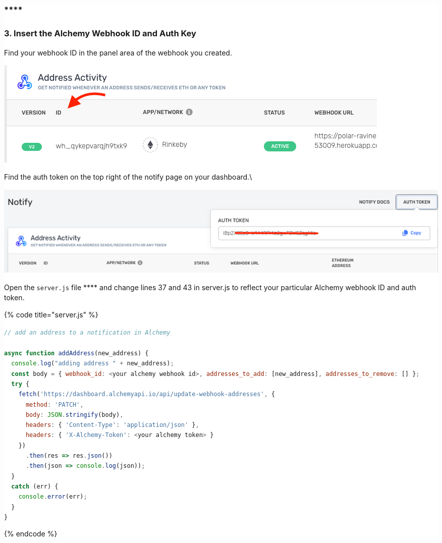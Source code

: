 ### ****

### **3. Insert the Alchemy Webhook ID and Auth Key**

Find your webhook ID in the panel area of the webhook you created.



![Where to find the webhook ID.](<../.gitbook/assets/Screenshot 2022-05-10 at 2.10.19 PM.png>)



Find the auth token on the top right of the notify page on your dashboard.\


![Where to find the Auth Key for the Alchemy Notify API.](<../.gitbook/assets/Screenshot 2022-05-10 at 2.13.50 PM.png>)





Open the `server.js` file **** and change lines 37 and 43 in server.js to reflect your particular Alchemy webhook ID and auth token.



{% code title="server.js" %}
```javascript
// add an address to a notification in Alchemy

async function addAddress(new_address) {
  console.log("adding address " + new_address);
  const body = { webhook_id: <your alchemy webhook id>, addresses_to_add: [new_address], addresses_to_remove: [] };
  try {
    fetch('https://dashboard.alchemyapi.io/api/update-webhook-addresses', {
      method: 'PATCH',
      body: JSON.stringify(body),
      headers: { 'Content-Type': 'application/json' },
      headers: { 'X-Alchemy-Token': <your alchemy token> }
    })
      .then(res => res.json())
      .then(json => console.log(json));
  }
  catch (err) {
    console.error(err);
  }
}
```
{% endcode %}
